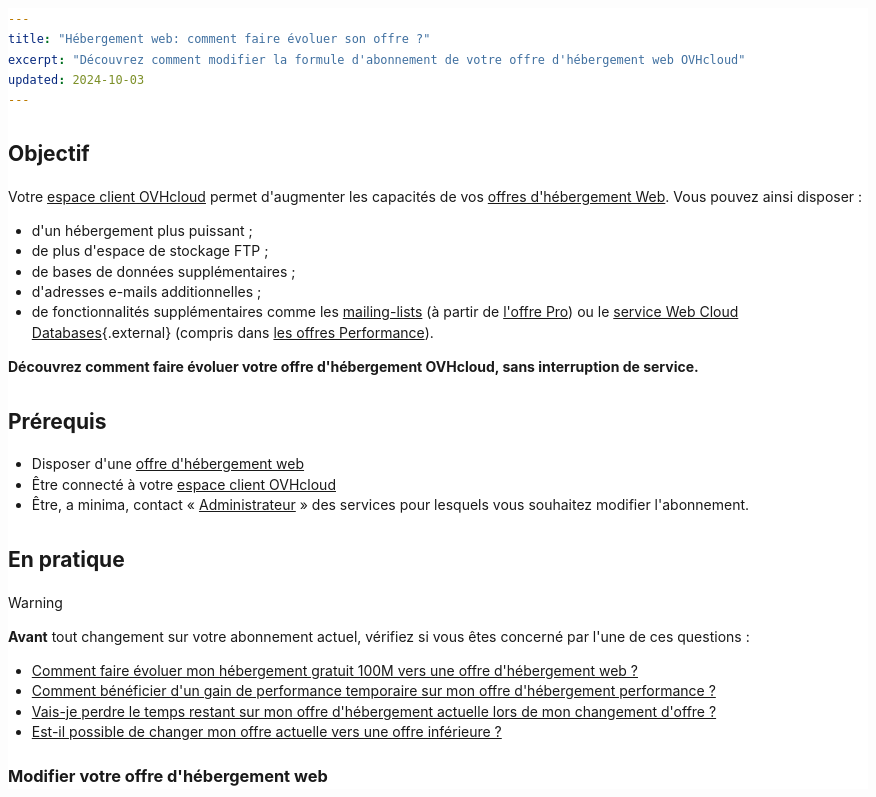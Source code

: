 ```yaml
---
title: "Hébergement web: comment faire évoluer son offre ?"
excerpt: "Découvrez comment modifier la formule d'abonnement de votre offre d'hébergement web OVHcloud"
updated: 2024-10-03
---
```


## Objectif

Votre [espace client OVHcloud](/links/manager) permet d'augmenter les capacités de vos [offres d'hébergement Web](/links/web/hosting). Vous pouvez ainsi disposer :

- d'un hébergement plus puissant ;
- de plus d'espace de stockage FTP ;
- de bases de données supplémentaires ; 
- d'adresses e-mails additionnelles ;
- de fonctionnalités supplémentaires comme les [mailing-lists](/pages/web_cloud/email_and_collaborative_solutions/mx_plan/feature_mailing_list) (à partir de [l'offre Pro](/links/web/hosting-professional-offer)) ou le [service Web Cloud Databases](/links/web/databases){.external} (compris dans [les offres Performance](/links/web/hosting-performance-offer)).

**Découvrez comment faire évoluer votre offre d'hébergement OVHcloud, sans interruption de service.**

## Prérequis

- Disposer d'une [offre d'hébergement web](/links/web/hosting)
- Être connecté à votre [espace client OVHcloud](/links/manager)
- Être, a minima, contact « [Administrateur](/pages/account_and_service_management/account_information/managing_contacts) » des services pour lesquels vous souhaitez modifier l'abonnement.

## En pratique

> [!warning]
>
> **Avant** tout changement sur votre abonnement actuel, vérifiez si vous êtes concerné par l'une de ces questions :
>
> - [Comment faire évoluer mon hébergement gratuit 100M vers une offre d'hébergement web ?](#100m)
> - [Comment bénéficier d'un gain de performance temporaire sur mon offre d'hébergement performance ?](#boost)
> - [Vais-je perdre le temps restant sur mon offre d'hébergement actuelle lors de mon changement d'offre ?](#billing)
> - [Est-il possible de changer mon offre actuelle vers une offre inférieure ?](#checks)
>

### Modifier votre offre d'hébergement web <a name="modify"></a>
